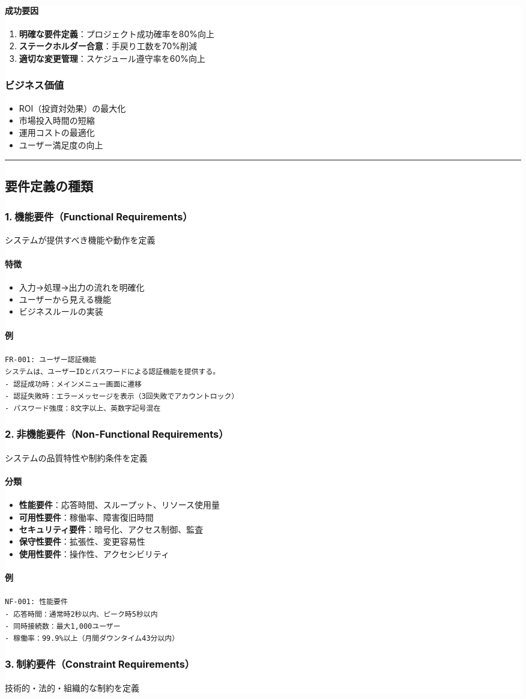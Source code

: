 #### 成功要因
1. **明確な要件定義**：プロジェクト成功確率を80%向上
2. **ステークホルダー合意**：手戻り工数を70%削減
3. **適切な変更管理**：スケジュール遵守率を60%向上

### ビジネス価値
- ROI（投資対効果）の最大化
- 市場投入時間の短縮
- 運用コストの最適化
- ユーザー満足度の向上

---

## 要件定義の種類

### 1. 機能要件（Functional Requirements）
システムが提供すべき機能や動作を定義

#### 特徴
- 入力→処理→出力の流れを明確化
- ユーザーから見える機能
- ビジネスルールの実装

#### 例
```
FR-001: ユーザー認証機能
システムは、ユーザーIDとパスワードによる認証機能を提供する。
- 認証成功時：メインメニュー画面に遷移
- 認証失敗時：エラーメッセージを表示（3回失敗でアカウントロック）
- パスワード強度：8文字以上、英数字記号混在
```

### 2. 非機能要件（Non-Functional Requirements）
システムの品質特性や制約条件を定義

#### 分類
- **性能要件**：応答時間、スループット、リソース使用量
- **可用性要件**：稼働率、障害復旧時間
- **セキュリティ要件**：暗号化、アクセス制御、監査
- **保守性要件**：拡張性、変更容易性
- **使用性要件**：操作性、アクセシビリティ

#### 例
```
NF-001: 性能要件
- 応答時間：通常時2秒以内、ピーク時5秒以内
- 同時接続数：最大1,000ユーザー
- 稼働率：99.9%以上（月間ダウンタイム43分以内）
```

### 3. 制約要件（Constraint Requirements）
技術的・法的・組織的な制約を定義
